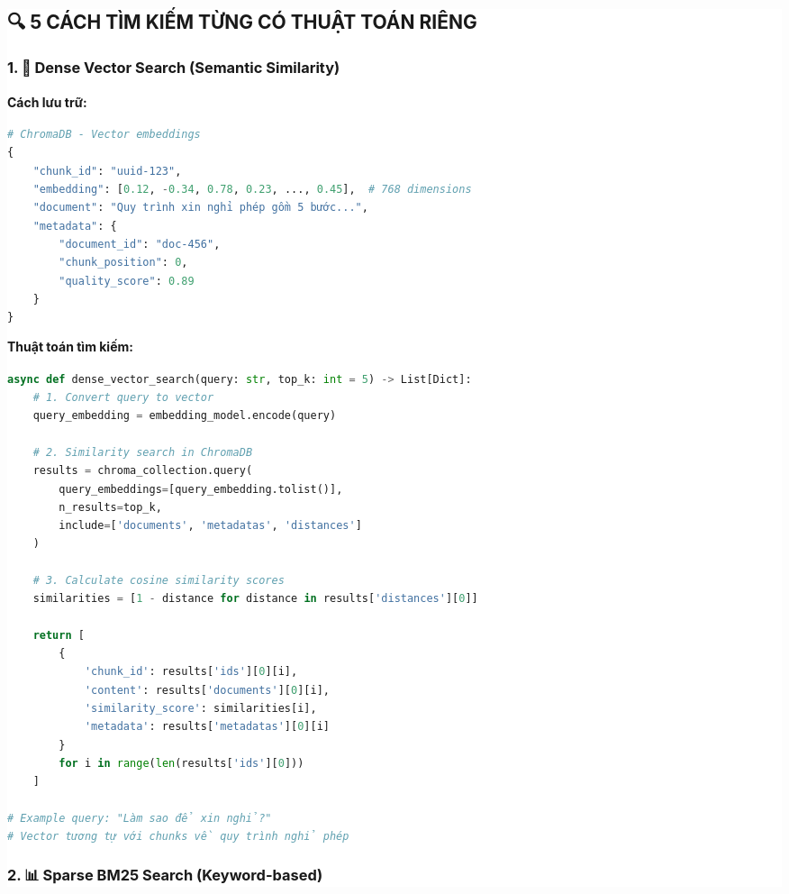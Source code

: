 ```mermaid
```

## 🔍 **5 CÁCH TÌM KIẾM TỪNG CÓ THUẬT TOÁN RIÊNG**

### **1. 🎯 Dense Vector Search (Semantic Similarity)**

**Cách lưu trữ:**
```python
# ChromaDB - Vector embeddings
{
    "chunk_id": "uuid-123",
    "embedding": [0.12, -0.34, 0.78, 0.23, ..., 0.45],  # 768 dimensions
    "document": "Quy trình xin nghỉ phép gồm 5 bước...",
    "metadata": {
        "document_id": "doc-456",
        "chunk_position": 0,
        "quality_score": 0.89
    }
}
```

**Thuật toán tìm kiếm:**
```python
async def dense_vector_search(query: str, top_k: int = 5) -> List[Dict]:
    # 1. Convert query to vector
    query_embedding = embedding_model.encode(query)
    
    # 2. Similarity search in ChromaDB
    results = chroma_collection.query(
        query_embeddings=[query_embedding.tolist()],
        n_results=top_k,
        include=['documents', 'metadatas', 'distances']
    )
    
    # 3. Calculate cosine similarity scores
    similarities = [1 - distance for distance in results['distances'][0]]
    
    return [
        {
            'chunk_id': results['ids'][0][i],
            'content': results['documents'][0][i],
            'similarity_score': similarities[i],
            'metadata': results['metadatas'][0][i]
        }
        for i in range(len(results['ids'][0]))
    ]

# Example query: "Làm sao để xin nghỉ?"
# Vector tương tự với chunks về quy trình nghỉ phép
```

### **2. 📊 Sparse BM25 Search (Keyword-based)**

